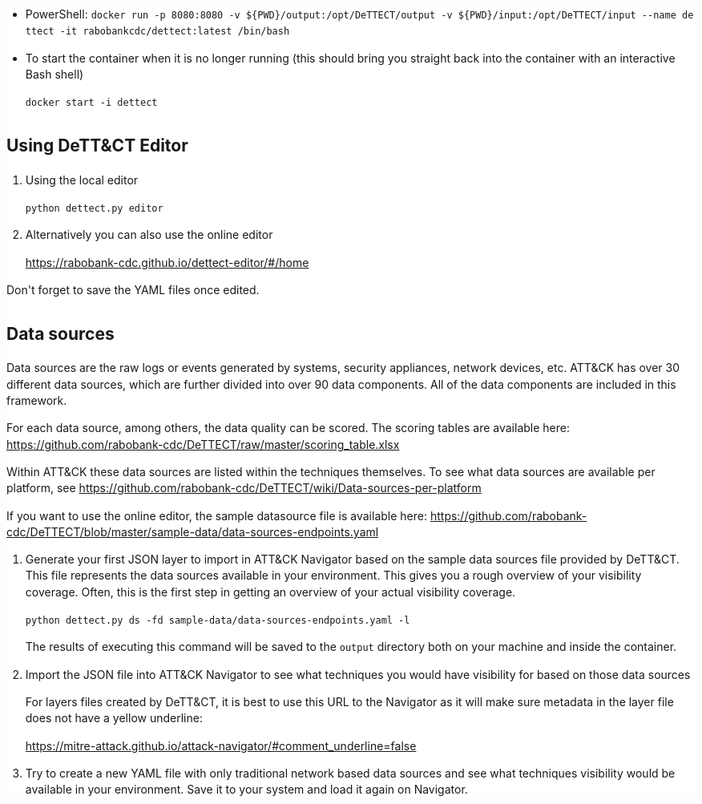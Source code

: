 - PowerShell: 
    `docker run -p 8080:8080 -v ${PWD}/output:/opt/DeTTECT/output -v ${PWD}/input:/opt/DeTTECT/input --name dettect -it rabobankcdc/dettect:latest /bin/bash`

- To start the container when it is no longer running (this should bring you straight back into the container with an interactive Bash shell)

    `docker start -i dettect`

## Using DeTT&CT Editor

1. Using the local editor 

    `python dettect.py editor`

2. Alternatively you can also use the online editor

    https://rabobank-cdc.github.io/dettect-editor/#/home

Don't forget to save the YAML files once edited.

## Data sources

Data sources are the raw logs or events generated by systems, security appliances, network devices, etc. ATT&CK has over 30 different data sources, which are further divided into over 90 data components. All of the data components are included in this framework.

For each data source, among others, the data quality can be scored. The scoring tables are available here: https://github.com/rabobank-cdc/DeTTECT/raw/master/scoring_table.xlsx

Within ATT&CK these data sources are listed within the techniques themselves. To see what data sources are available per platform, see https://github.com/rabobank-cdc/DeTTECT/wiki/Data-sources-per-platform

If you want to use the online editor, the sample datasource file is available here:
https://github.com/rabobank-cdc/DeTTECT/blob/master/sample-data/data-sources-endpoints.yaml

1. Generate your first JSON layer to import in ATT&CK Navigator based on the sample data sources file provided by DeTT&CT. This file represents the data sources available in your environment. This gives you a rough overview of your visibility coverage. Often, this is the first step in getting an overview of your actual visibility coverage.
       
    `python dettect.py ds -fd sample-data/data-sources-endpoints.yaml -l`

    The results of executing this command will be saved to the `output` directory both on your machine and inside the container. 

2. Import the JSON file into ATT&CK Navigator to see what techniques you would have visibility for based on those data sources 

    For layers files created by DeTT&CT, it is best to use this URL to the Navigator as it will make sure metadata in the layer file does not have a yellow underline: 
    
    https://mitre-attack.github.io/attack-navigator/#comment_underline=false

3. Try to create a new YAML file with only traditional network based data sources and see what techniques visibility would be available in your environment. Save it to your system and load it again on Navigator. 
